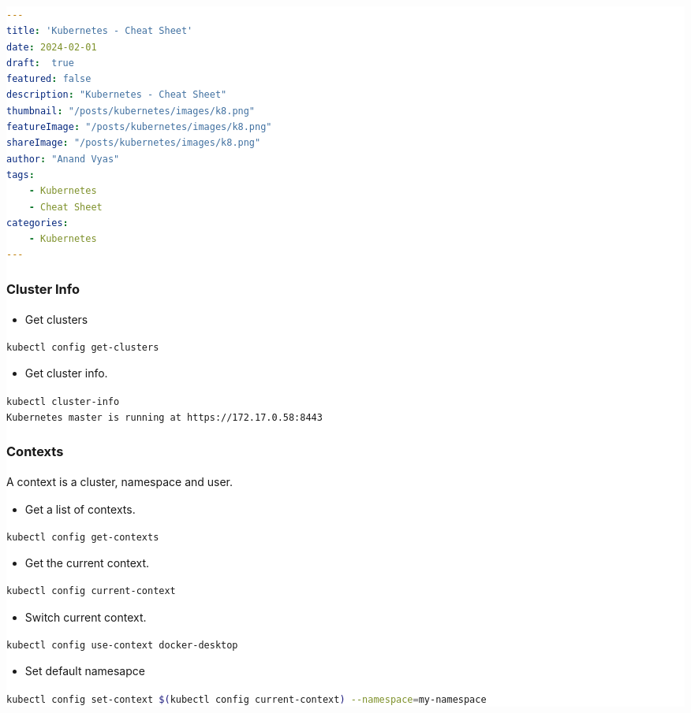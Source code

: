 ```yaml
---
title: 'Kubernetes - Cheat Sheet'
date: 2024-02-01
draft:  true   
featured: false  
description: "Kubernetes - Cheat Sheet"
thumbnail: "/posts/kubernetes/images/k8.png"
featureImage: "/posts/kubernetes/images/k8.png" 
shareImage: "/posts/kubernetes/images/k8.png"
author: "Anand Vyas"
tags:
    - Kubernetes
    - Cheat Sheet
categories:     
    - Kubernetes
---
```


### Cluster Info

- Get clusters

```bash
kubectl config get-clusters
```

- Get cluster info.
```bash
kubectl cluster-info
Kubernetes master is running at https://172.17.0.58:8443
```

### Contexts

A context is a cluster, namespace and user.

- Get a list of contexts.
```bash 
kubectl config get-contexts
```

- Get the current context.
```bash
kubectl config current-context
```

- Switch current context.
```bash
kubectl config use-context docker-desktop
```

- Set default namesapce
```bash
kubectl config set-context $(kubectl config current-context) --namespace=my-namespace
```
